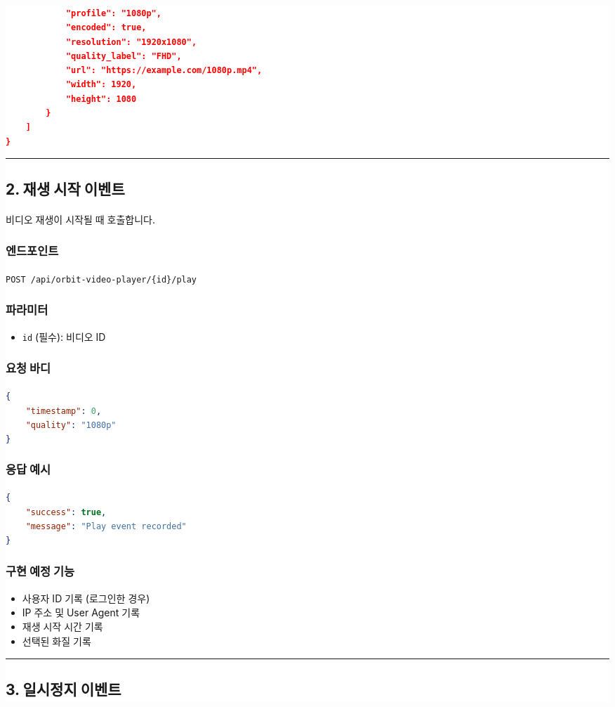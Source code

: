 ```json
            "profile": "1080p",
            "encoded": true,
            "resolution": "1920x1080",
            "quality_label": "FHD",
            "url": "https://example.com/1080p.mp4",
            "width": 1920,
            "height": 1080
        }
    ]
}
```

---

## 2. 재생 시작 이벤트

비디오 재생이 시작될 때 호출합니다.

### 엔드포인트
```
POST /api/orbit-video-player/{id}/play
```

### 파라미터
- `id` (필수): 비디오 ID

### 요청 바디
```json
{
    "timestamp": 0,
    "quality": "1080p"
}
```

### 응답 예시
```json
{
    "success": true,
    "message": "Play event recorded"
}
```

### 구현 예정 기능
- 사용자 ID 기록 (로그인한 경우)
- IP 주소 및 User Agent 기록
- 재생 시작 시간 기록
- 선택된 화질 기록

---

## 3. 일시정지 이벤트

